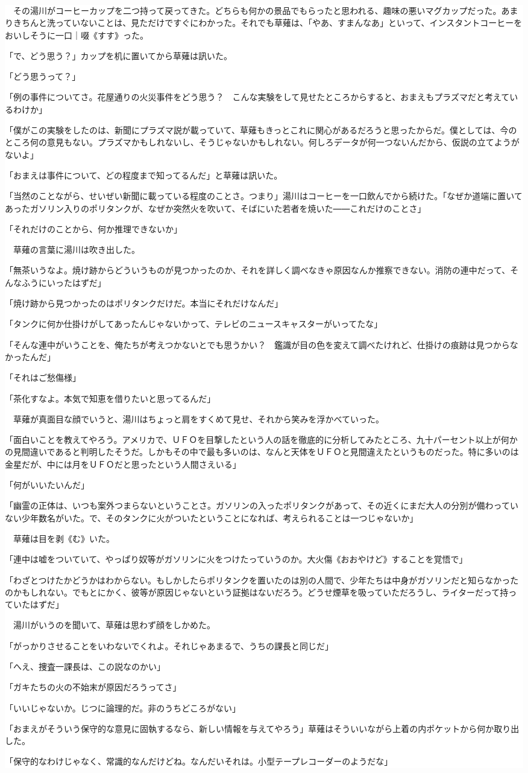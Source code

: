 　その湯川がコーヒーカップを二つ持って戻ってきた。どちらも何かの景品でもらったと思われる、趣味の悪いマグカップだった。あまりきちんと洗っていないことは、見ただけですぐにわかった。それでも草薙は、「やあ、すまんなあ」といって、インスタントコーヒーをおいしそうに一口｜啜《すす》った。

「で、どう思う？」カップを机に置いてから草薙は訊いた。

「どう思うって？」

「例の事件についてさ。花屋通りの火災事件をどう思う？　こんな実験をして見せたところからすると、おまえもプラズマだと考えているわけか」

「僕がこの実験をしたのは、新聞にプラズマ説が載っていて、草薙もきっとこれに関心があるだろうと思ったからだ。僕としては、今のところ何の意見もない。プラズマかもしれないし、そうじゃないかもしれない。何しろデータが何一つないんだから、仮説の立てようがないよ」

「おまえは事件について、どの程度まで知ってるんだ」と草薙は訊いた。

「当然のことながら、せいぜい新聞に載っている程度のことさ。つまり」湯川はコーヒーを一口飲んでから続けた。「なぜか道端に置いてあったガソリン入りのポリタンクが、なぜか突然火を吹いて、そばにいた若者を焼いた――これだけのことさ」

「それだけのことから、何か推理できないか」

　草薙の言葉に湯川は吹き出した。

「無茶いうなよ。焼け跡からどういうものが見つかったのか、それを詳しく調べなきゃ原因なんか推察できない。消防の連中だって、そんなふうにいったはずだ」

「焼け跡から見つかったのはポリタンクだけだ。本当にそれだけなんだ」

「タンクに何か仕掛けがしてあったんじゃないかって、テレビのニュースキャスターがいってたな」

「そんな連中がいうことを、俺たちが考えつかないとでも思うかい？　鑑識が目の色を変えて調べたけれど、仕掛けの痕跡は見つからなかったんだ」

「それはご愁傷様」

「茶化すなよ。本気で知恵を借りたいと思ってるんだ」

　草薙が真面目な顔でいうと、湯川はちょっと肩をすくめて見せ、それから笑みを浮かべていった。

「面白いことを教えてやろう。アメリカで、ＵＦＯを目撃したという人の話を徹底的に分析してみたところ、九十パーセント以上が何かの見間違いであると判明したそうだ。しかもその中で最も多いのは、なんと天体をＵＦＯと見間違えたというものだった。特に多いのは金星だが、中には月をＵＦＯだと思ったという人間さえいる」

「何がいいたいんだ」

「幽霊の正体は、いつも案外つまらないということさ。ガソリンの入ったポリタンクがあって、その近くにまだ大人の分別が備わっていない少年数名がいた。で、そのタンクに火がついたということになれば、考えられることは一つじゃないか」

　草薙は目を剥《む》いた。

「連中は嘘をついていて、やっぱり奴等がガソリンに火をつけたっていうのか。大火傷《おおやけど》することを覚悟で」

「わざとつけたかどうかはわからない。もしかしたらポリタンクを置いたのは別の人間で、少年たちは中身がガソリンだと知らなかったのかもしれない。でもとにかく、彼等が原因じゃないという証拠はないだろう。どうせ煙草を吸っていただろうし、ライターだって持っていたはずだ」

　湯川がいうのを聞いて、草薙は思わず顔をしかめた。

「がっかりさせることをいわないでくれよ。それじゃあまるで、うちの課長と同じだ」

「へえ、捜査一課長は、この説なのかい」

「ガキたちの火の不始末が原因だろうってさ」

「いいじゃないか。じつに論理的だ。非のうちどころがない」

「おまえがそういう保守的な意見に固執するなら、新しい情報を与えてやろう」草薙はそういいながら上着の内ポケットから何か取り出した。

「保守的なわけじゃなく、常識的なんだけどね。なんだいそれは。小型テープレコーダーのようだな」
